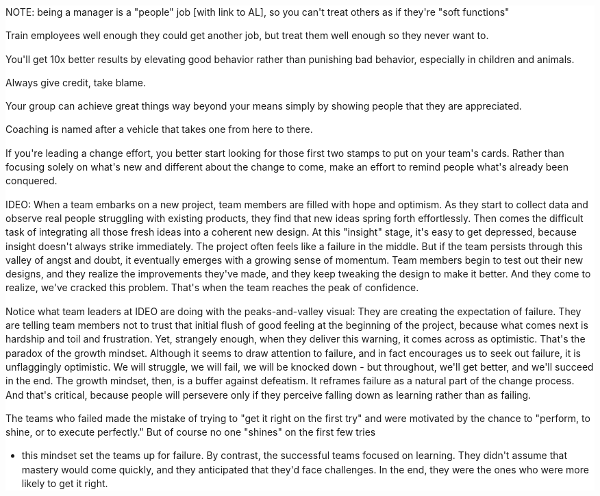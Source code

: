 NOTE: being a manager is a "people" job [with link to AL], so you can't treat others as if they're "soft functions"

Train employees well enough they could get another job, but treat them well enough so they never want to.

You'll get 10x better results by elevating good behavior rather than punishing bad behavior, especially in children and animals.

Always give credit, take blame.

Your group can achieve great things way beyond your means simply by showing people that they are appreciated.

Coaching is named after a vehicle that takes one from here to there.

If you're leading a change effort, you better start looking for those
first two stamps to put on your team's cards. Rather than focusing
solely on what's new and different about the change to come, make an
effort to remind people what's already been conquered.

IDEO: When a team embarks on a new project, team members are filled with
hope and optimism. As they start to collect data and observe real people
struggling with existing products, they find that new ideas spring forth
effortlessly. Then comes the difficult task of integrating all those
fresh ideas into a coherent new design. At this "insight" stage, it's
easy to get depressed, because insight doesn't always strike
immediately. The project often feels like a failure in the middle. But
if the team persists through this valley of angst and doubt, it
eventually emerges with a growing sense of momentum. Team members begin
to test out their new designs, and they realize the improvements they've
made, and they keep tweaking the design to make it better. And they come
to realize, we've cracked this problem. That's when the team reaches the
peak of confidence.

Notice what team leaders at IDEO are doing with the peaks-and-valley
visual: They are creating the expectation of failure. They are telling
team members not to trust that initial flush of good feeling at the
beginning of the project, because what comes next is hardship and toil
and frustration. Yet, strangely enough, when they deliver this warning,
it comes across as optimistic. That's the paradox of the growth mindset.
Although it seems to draw attention to failure, and in fact encourages
us to seek out failure, it is unflaggingly optimistic. We will struggle,
we will fail, we will be knocked down - but throughout, we'll get
better, and we'll succeed in the end. The growth mindset, then, is a
buffer against defeatism. It reframes failure as a natural part of the
change process. And that's critical, because people will persevere only
if they perceive falling down as learning rather than as failing.

The teams who failed made the mistake of trying to "get it right on the
first try" and were motivated by the chance to "perform, to shine, or to
execute perfectly." But of course no one "shines" on the first few tries
- this mindset set the teams up for failure. By contrast, the successful
    teams focused on learning. They didn't assume that mastery would come
    quickly, and they anticipated that they'd face challenges. In the end,
    they were the ones who were more likely to get it right.
